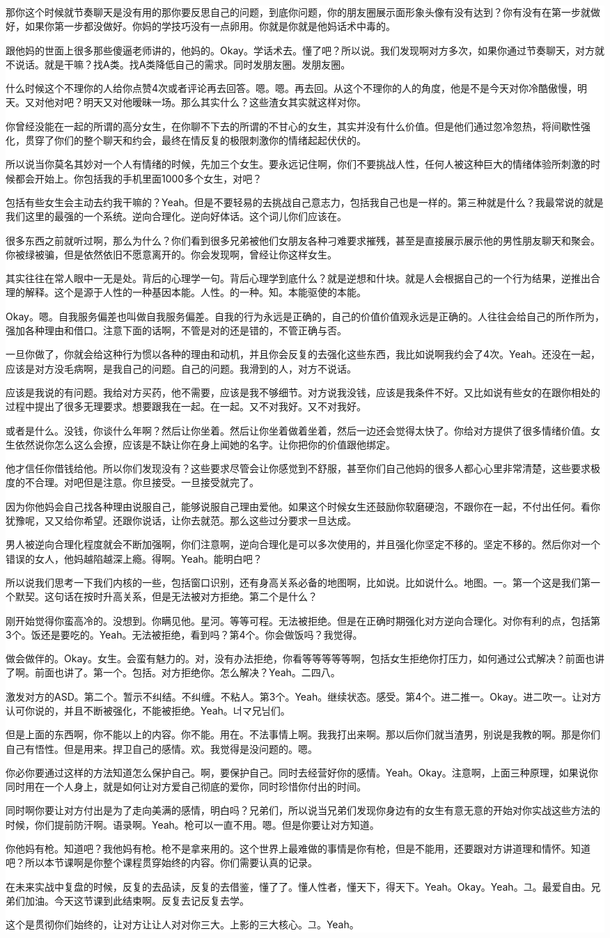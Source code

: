 那你这个时候就节奏聊天是没有用的那你要反思自己的问题，到底你问题，你的朋友圈展示面形象头像有没有达到？你有没有在第一步就做好，如果你第一步都没做好。你妈的学技巧没有一点卵用。你就是你就是他妈话术中毒的。

跟他妈的世面上很多那些傻逼老师讲的，他妈的。Okay。学话术去。懂了吧？所以说。我们发现啊对方多次，如果你通过节奏聊天，对方就不说话。就是干嘛？找A类。找A类降低自己的需求。同时发朋友圈。发朋友圈。

什么时候这个不理你的人给你点赞4次或者评论再去回答。嗯。嗯。再去回。从这个不理你的人的角度，他是不是今天对你冷酷傲慢，明天。又对他对吧？明天又对他暧昧一场。那么其实什么？这些渣女其实就这样对你。

你曾经没能在一起的所谓的高分女生，在你聊不下去的所谓的不甘心的女生，其实并没有什么价值。但是他们通过忽冷忽热，将间歇性强化，贯穿了你们的整个聊天和约会，最终在情反复的极限刺激你的情绪起起伏伏的。

所以说当你莫名其妙对一个人有情绪的时候，先加三个女生。要永远记住啊，你们不要挑战人性，任何人被这种巨大的情绪体验所刺激的时候都会开始上。你包括我的手机里面1000多个女生，对吧？

包括有些女生会主动去约我干嘛的？Yeah。但是不要轻易的去挑战自己意志力，包括我自己也是一样的。第三种就是什么？我最常说的就是我们这里的最强的一个系统。逆向合理化。逆向好体话。这个词儿你们应该在。

很多东西之前就听过啊，那么为什么？你们看到很多兄弟被他们女朋友各种刁难要求摧残，甚至是直接展示展示他的男性朋友聊天和聚会。你被绿被骗，但是依然依旧不愿意离开的。你会发现啊，曾经让你这样女生。

其实往往在常人眼中一无是处。背后的心理学一句。背后心理学到底什么？就是逆想和什块。就是人会根据自己的一个行为结果，逆推出合理的解释。这个是源于人性的一种基因本能。人性。的一种。知。本能驱使的本能。

Okay。嗯。自我服务偏差也叫做自我服务偏差。自我的行为永远是正确的，自己的价值价值观永远是正确的。人往往会给自己的所作所为，强加各种理由和借口。注意下面的话啊，不管是对的还是错的，不管正确与否。

一旦你做了，你就会给这种行为惯以各种的理由和动机，并且你会反复的去强化这些东西，我比如说啊我约会了4次。Yeah。还没在一起，应该是对方没毛病啊，是我自己的问题。自己的问题。我滑到的人，对方不说话。

应该是我说的有问题。我给对方买药，他不需要，应该是我不够细节。对方说我没钱，应该是我条件不好。又比如说有些女的在跟你相处的过程中提出了很多无理要求。想要跟我在一起。在一起。又不对我好。又不对我好。

或者是什么。没钱，你谈什么年啊？然后让你坐着。然后让你坐着做着坐着，然后一边还会觉得太快了。你给对方提供了很多情绪价值。女生依然说你怎么这么会撩，应该是不缺让你在身上闻她的名字。让你把你的价值跟他绑定。

他才信任你借钱给他。所以你们发现没有？这些要求尽管会让你感觉到不舒服，甚至你们自己他妈的很多人都心心里非常清楚，这些要求极度的不合理。对吧但是注意。你旦接受。一旦接受就完了。

因为你他妈会自己找各种理由说服自己，能够说服自己理由爱他。如果这个时候女生还鼓励你软磨硬泡，不跟你在一起，不付出任何。看你犹豫呢，又又给你希望。还跟你说话，让你去就范。那么这些过分要求一旦达成。

男人被逆向合理化程度就会不断加强啊，你们注意啊，逆向合理化是可以多次使用的，并且强化你坚定不移的。坚定不移的。然后你对一个错误的女人，他妈越陷越深上瘾。得啊。Yeah。能明白吧？

所以说我们思考一下我们内核的一些，包括窗口识别，还有身高关系必备的地图啊，比如说。比如说什么。地图。一。第一个这是我们第一个默契。这句话在按时升高关系，但是无法被对方拒绝。第二个是什么？

刚开始觉得你蛮高冷的。没想到。你瞒见他。星河。等等可程。无法被拒绝。但是在正确时期强化对方逆向合理化。对你有利的点，包括第3个。饭还是要吃的。Yeah。无法被拒绝，看到吗？第4个。你会做饭吗？我觉得。

做会做伴的。Okay。女生。会蛮有魅力的。对，没有办法拒绝，你看等等等等等啊，包括女生拒绝你打压力，如何通过公式解决？前面也讲了啊。前面也讲了。第一个。包括。对方拒绝你。怎么解决？Yeah。二四八。

激发对方的ASD。第二个。暂示不纠结。不纠缠。不粘人。第3个。Yeah。继续状态。感受。第4个。进二推一。Okay。进二吹一。让对方认可你说的，并且不断被强化，不能被拒绝。Yeah。너マ兄님们。

但是上面的东西啊，你不能以上的内容。你不能。用在。不法事情上啊。我我打出来啊。那以后你们就当渣男，别说是我教的啊。那是你们自己有悟性。但是用来。捍卫自己的感情。欢。我觉得是没问题的。嗯。

你必你要通过这样的方法知道怎么保护自己。啊，要保护自己。同时去经营好你的感情。Yeah。Okay。注意啊，上面三种原理，如果说你同时用在一个人身上，就是如何让对方爱自己彻底的爱你，同时珍惜你付出的时间。

同时啊你要让对方付出是为了走向美满的感情，明白吗？兄弟们，所以说当兄弟们发现你身边有的女生有意无意的开始对你实战这些方法的时候，你们提前防汗啊。语录啊。Yeah。枪可以一直不用。嗯。但是你要让对方知道。

你他妈有枪。知道吧？我他妈有枪。枪不是拿来用的。这个世界上最难做的事情是你有枪，但是不能用，还要跟对方讲道理和情怀。知道吧？所以本节课啊是你整个课程贯穿始终的内容。你们需要认真的记录。

在未来实战中复盘的时候，反复的去品读，反复的去借鉴，懂了了。懂人性者，懂天下，得天下。Yeah。Okay。Yeah。그。最爱自由。兄弟们加油。今天这节课到此结束啊。反复去记反复去学。

这个是贯彻你们始终的，让对方让让人对对你三大。上影的三大核心。그。Yeah。